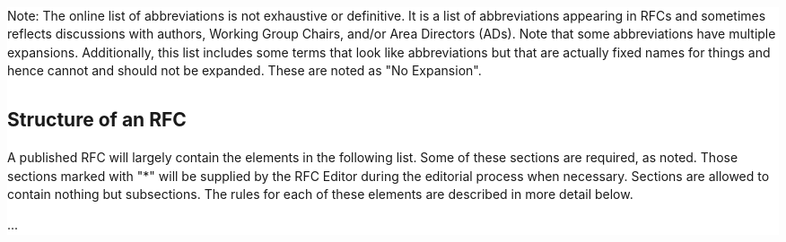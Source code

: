 Note: The online list of abbreviations is not exhaustive or
definitive.  It is a list of abbreviations appearing in RFCs and
sometimes reflects discussions with authors, Working Group Chairs,
and/or Area Directors (ADs).  Note that some abbreviations have
multiple expansions.  Additionally, this list includes some terms
that look like abbreviations but that are actually fixed names for
things and hence cannot and should not be expanded.  These are
noted as "No Expansion".

## Structure of an RFC

A published RFC will largely contain the elements in the following
list.  Some of these sections are required, as noted.  Those sections
marked with "*" will be supplied by the RFC Editor during the
editorial process when necessary.  Sections are allowed to contain
nothing but subsections.  The rules for each of these elements are
described in more detail below.

...